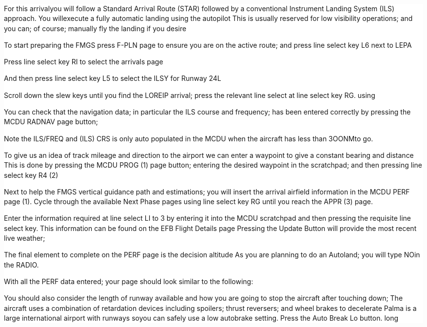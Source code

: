 For this arrivalyou will follow a Standard Arrival Route (STAR) followed by a conventional Instrument Landing System (ILS) approach. You willexecute a fully automatic landing using the autopilot This is usually reserved for low visibility operations; and you can; of course; manually fly the landing if you desire

To start preparing the FMGS press F-PLN page to ensure you are on the active route; and press line select key L6 next to LEPA

Press line select key RI to select the arrivals page

And then press line select key L5 to select the ILSY for Runway 24L





Scroll down the slew keys until you find the LOREIP arrival; press the relevant line select at line select key RG. using





You can check that the navigation data; in particular the ILS course and frequency; has been entered correctly by pressing the MCDU RADNAV page button;

Note the ILS/FREQ and (ILS) CRS is only auto populated in the MCDU when the aircraft has less than 3OONMto go.





To give us an idea of track mileage and direction to the airport we can enter a waypoint to give a constant bearing and distance This is done by pressing the MCDU PROG (1) page button; entering the desired waypoint in the scratchpad; and then pressing line select key R4 (2)





Next to help the FMGS vertical guidance path and estimations; you will insert the arrival airfield information in the MCDU PERF page (1). Cycle through the available Next Phase pages using line select key RG until you reach the APPR (3) page.

Enter the information required at line select LI to 3 by entering it into the MCDU scratchpad and then pressing the requisite line select key. This information can be found on the EFB Flight Details page Pressing the Update Button will provide the most recent live weather;



The final element to complete on the PERF page is the decision altitude As you are planning to do an Autoland; you will type NOin the RADIO.



With all the PERF data entered; your page should look similar to the following:



You should also consider the length of runway available and how you are going to stop the aircraft after touching down; The aircraft uses a combination of retardation devices including spoilers; thrust reversers; and wheel brakes to decelerate Palma is a large international airport with runways soyou can safely use a low autobrake setting. Press the Auto Break Lo button. long



